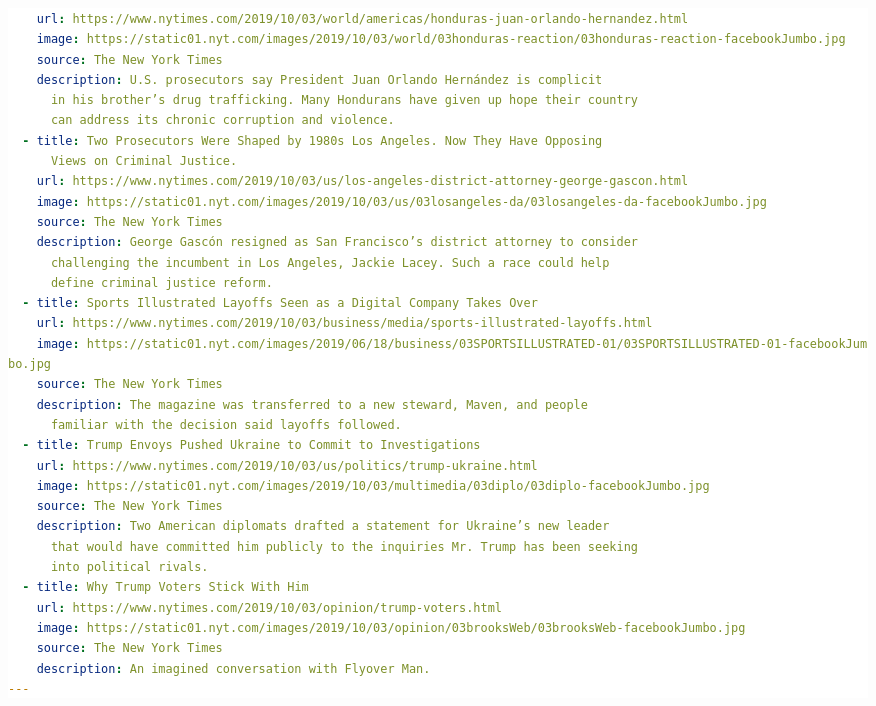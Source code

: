 ```yaml
    url: https://www.nytimes.com/2019/10/03/world/americas/honduras-juan-orlando-hernandez.html
    image: https://static01.nyt.com/images/2019/10/03/world/03honduras-reaction/03honduras-reaction-facebookJumbo.jpg
    source: The New York Times
    description: U.S. prosecutors say President Juan Orlando Hernández is complicit
      in his brother’s drug trafficking. Many Hondurans have given up hope their country
      can address its chronic corruption and violence.
  - title: Two Prosecutors Were Shaped by 1980s Los Angeles. Now They Have Opposing
      Views on Criminal Justice.
    url: https://www.nytimes.com/2019/10/03/us/los-angeles-district-attorney-george-gascon.html
    image: https://static01.nyt.com/images/2019/10/03/us/03losangeles-da/03losangeles-da-facebookJumbo.jpg
    source: The New York Times
    description: George Gascón resigned as San Francisco’s district attorney to consider
      challenging the incumbent in Los Angeles, Jackie Lacey. Such a race could help
      define criminal justice reform.
  - title: Sports Illustrated Layoffs Seen as a Digital Company Takes Over
    url: https://www.nytimes.com/2019/10/03/business/media/sports-illustrated-layoffs.html
    image: https://static01.nyt.com/images/2019/06/18/business/03SPORTSILLUSTRATED-01/03SPORTSILLUSTRATED-01-facebookJumbo.jpg
    source: The New York Times
    description: The magazine was transferred to a new steward, Maven, and people
      familiar with the decision said layoffs followed.
  - title: Trump Envoys Pushed Ukraine to Commit to Investigations
    url: https://www.nytimes.com/2019/10/03/us/politics/trump-ukraine.html
    image: https://static01.nyt.com/images/2019/10/03/multimedia/03diplo/03diplo-facebookJumbo.jpg
    source: The New York Times
    description: Two American diplomats drafted a statement for Ukraine’s new leader
      that would have committed him publicly to the inquiries Mr. Trump has been seeking
      into political rivals.
  - title: Why Trump Voters Stick With Him
    url: https://www.nytimes.com/2019/10/03/opinion/trump-voters.html
    image: https://static01.nyt.com/images/2019/10/03/opinion/03brooksWeb/03brooksWeb-facebookJumbo.jpg
    source: The New York Times
    description: An imagined conversation with Flyover Man.
---
```

